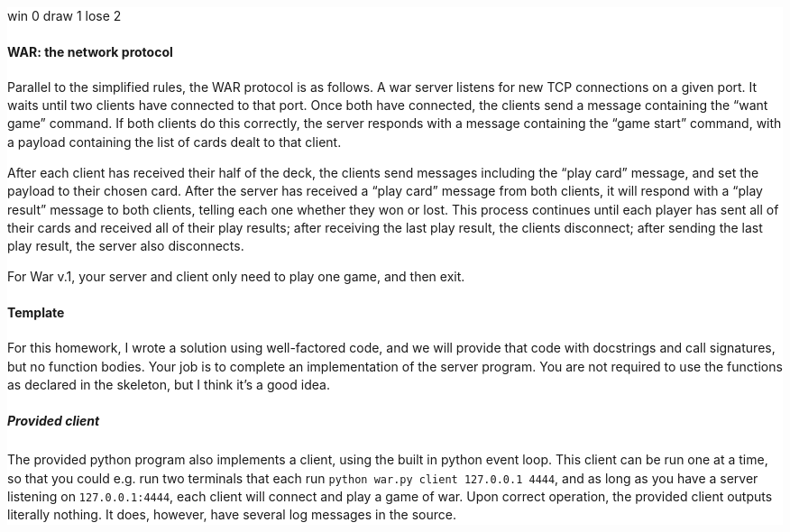 <tbody>

<tr>

<td>win</td>

<td>0</td>

</tr>

<tr>

<td>draw</td>

<td>1</td>

</tr>

<tr>

<td>lose</td>

<td>2</td>

</tr>

</tbody>

</table>

#### WAR: the network protocol

Parallel to the simplified rules, the WAR protocol is as follows. A war server listens for new TCP connections on a given port. It waits until two clients have connected to that port. Once both have connected, the clients send a message containing the “want game” command. If both clients do this correctly, the server responds with a message containing the “game start” command, with a payload containing the list of cards dealt to that client.

After each client has received their half of the deck, the clients send messages including the “play card” message, and set the payload to their chosen card. After the server has received a “play card” message from both clients, it will respond with a “play result” message to both clients, telling each one whether they won or lost. This process continues until each player has sent all of their cards and received all of their play results; after receiving the last play result, the clients disconnect; after sending the last play result, the server also disconnects.

For War v.1, your server and client only need to play one game, and then exit.

#### Template

For this homework, I wrote a solution using well-factored code, and we will provide that code with docstrings and call signatures, but no function bodies. Your job is to complete an implementation of the server program. You are not required to use the functions as declared in the skeleton, but I think it’s a good idea.

##### Provided client

The provided python program also implements a client, using the built in python event loop. This client can be run one at a time, so that you could e.g. run two terminals that each run `python war.py client 127.0.0.1 4444`, and as long as you have a server listening on `127.0.0.1:4444`, each client will connect and play a game of war. Upon correct operation, the provided client outputs literally nothing. It does, however, have several log messages in the source.
